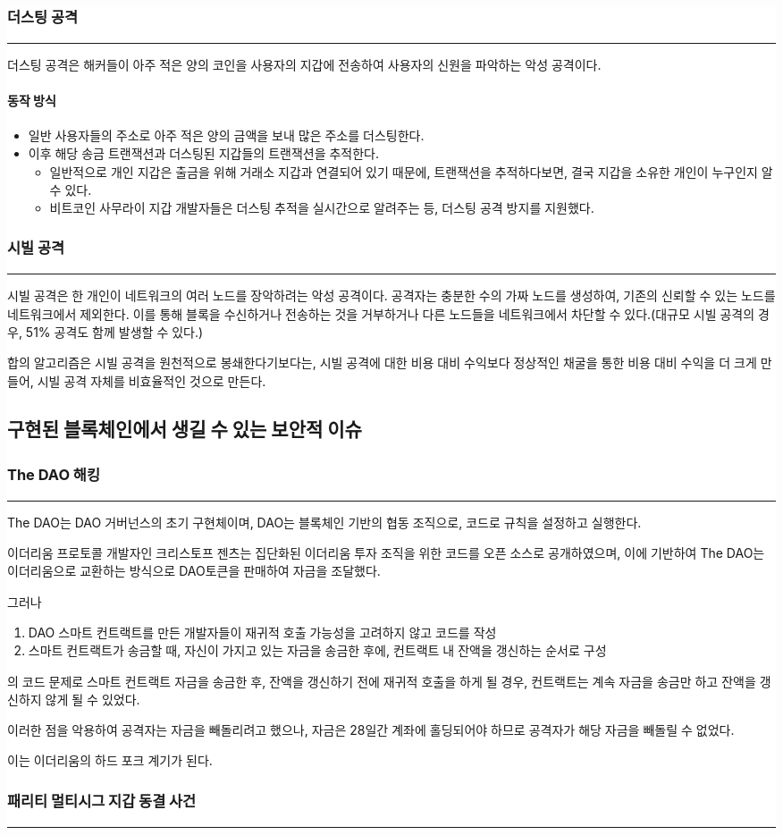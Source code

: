 

### 더스팅 공격

------

더스팅 공격은 해커들이 아주 적은 양의 코인을 사용자의 지갑에 전송하여 사용자의 신원을 파악하는 악성 공격이다.



#### 동작 방식

- 일반 사용자들의 주소로 아주 적은 양의 금액을 보내 많은 주소를 더스팅한다.
- 이후 해당 송금 트랜잭션과 더스팅된 지갑들의 트랜잭션을 추적한다.
  - 일반적으로 개인 지갑은 출금을 위해 거래소 지갑과 연결되어 있기 때문에, 트랜잭션을 추적하다보면, 결국 지갑을 소유한 개인이 누구인지 알 수 있다.
  - 비트코인 사무라이 지갑 개발자들은 더스팅 추적을 실시간으로 알려주는 등, 더스팅 공격 방지를 지원했다.



### 시빌 공격

------

시빌 공격은 한 개인이 네트워크의 여러 노드를 장악하려는 악성 공격이다. 공격자는 충분한 수의 가짜 노드를 생성하여, 기존의 신뢰할 수 있는 노드를 네트워크에서 제외한다. 이를 통해 블록을 수신하거나 전송하는 것을 거부하거나 다른 노드들을 네트워크에서 차단할 수 있다.(대규모 시빌 공격의 경우, 51% 공격도 함께 발생할 수 있다.)

합의 알고리즘은 시빌 공격을 원천적으로 봉쇄한다기보다는, 시빌 공격에 대한 비용 대비 수익보다 정상적인 채굴을 통한 비용 대비 수익을 더 크게 만들어, 시빌 공격 자체를 비효율적인 것으로 만든다.



## 구현된 블록체인에서 생길 수 있는 보안적 이슈



### The DAO 해킹

------

The DAO는 DAO 거버넌스의 초기 구현체이며, DAO는 블록체인 기반의 협동 조직으로, 코드로 규칙을 설정하고 실행한다. 

이더리움 프로토콜 개발자인 크리스토프 젠츠는 집단화된 이더리움 투자 조직을 위한 코드를 오픈 소스로 공개하였으며, 이에 기반하여 The DAO는 이더리움으로 교환하는 방식으로 DAO토큰을 판매하여 자금을 조달했다.

그러나

1. DAO 스마트 컨트랙트를 만든 개발자들이 재귀적 호출 가능성을 고려하지 않고 코드를 작성
2. 스마트 컨트랙트가 송금할 때, 자신이 가지고 있는 자금을 송금한 후에, 컨트랙트 내 잔액을 갱신하는 순서로 구성

의 코드 문제로 스마트 컨트랙트 자금을 송금한 후, 잔액을 갱신하기 전에 재귀적 호출을 하게 될 경우, 컨트랙트는 계속 자금을 송금만 하고 잔액을 갱신하지 않게 될 수 있었다.

이러한 점을 악용하여 공격자는 자금을 빼돌리려고 했으나, 자금은 28일간 계좌에 홀딩되어야 하므로 공격자가 해당 자금을 빼돌릴 수 없었다. 

이는 이더리움의 하드 포크 계기가 된다.



### 패리티 멀티시그 지갑 동결 사건

------
